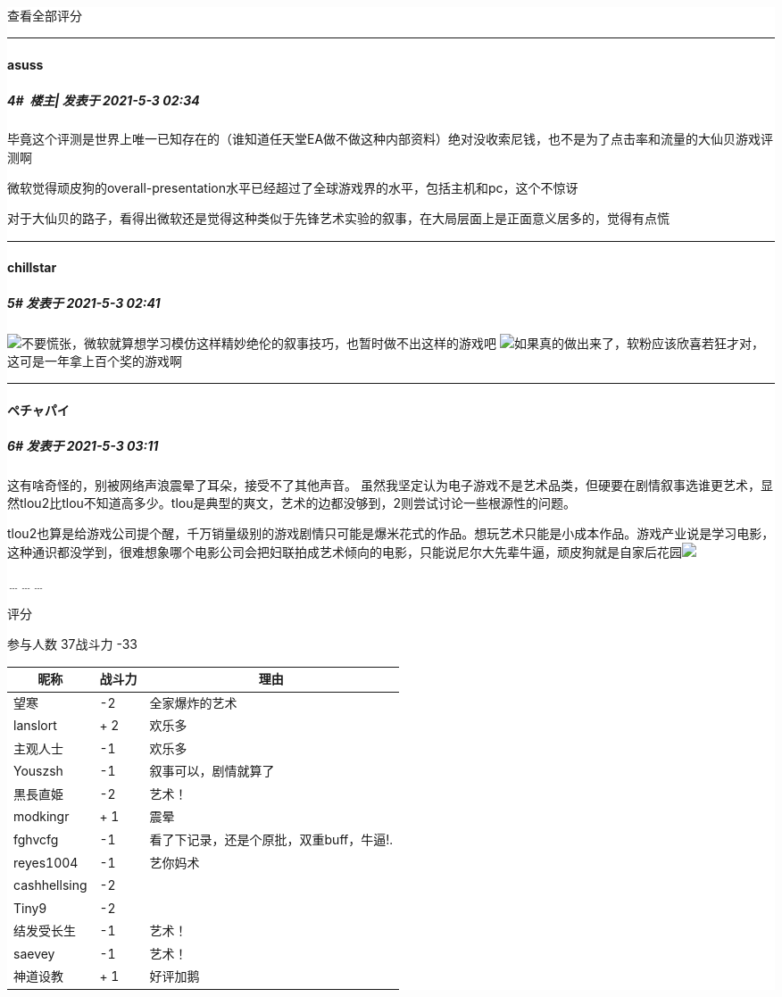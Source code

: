 
查看全部评分


*****

####  asuss  
##### 4#         楼主| 发表于 2021-5-3 02:34


毕竟这个评测是世界上唯一已知存在的（谁知道任天堂EA做不做这种内部资料）绝对没收索尼钱，也不是为了点击率和流量的大仙贝游戏评测啊


微软觉得顽皮狗的overall-presentation水平已经超过了全球游戏界的水平，包括主机和pc，这个不惊讶

对于大仙贝的路子，看得出微软还是觉得这种类似于先锋艺术实验的叙事，在大局层面上是正面意义居多的，觉得有点慌


*****

####  chillstar  
##### 5#       发表于 2021-5-3 02:41


<img src="https://static.saraba1st.com/image/smiley/face2017/009.gif" referrerpolicy="no-referrer">不要慌张，微软就算想学习模仿这样精妙绝伦的叙事技巧，也暂时做不出这样的游戏吧
<img src="https://static.saraba1st.com/image/smiley/face2017/067.png" referrerpolicy="no-referrer">如果真的做出来了，软粉应该欣喜若狂才对，这可是一年拿上百个奖的游戏啊


*****

####  ペチャパイ  
##### 6#       发表于 2021-5-3 03:11


这有啥奇怪的，别被网络声浪震晕了耳朵，接受不了其他声音。
虽然我坚定认为电子游戏不是艺术品类，但硬要在剧情叙事选谁更艺术，显然tlou2比tlou不知道高多少。tlou是典型的爽文，艺术的边都没够到，2则尝试讨论一些根源性的问题。

tlou2也算是给游戏公司提个醒，千万销量级别的游戏剧情只可能是爆米花式的作品。想玩艺术只能是小成本作品。游戏产业说是学习电影，这种通识都没学到，很难想象哪个电影公司会把妇联拍成艺术倾向的电影，只能说尼尔大先辈牛逼，顽皮狗就是自家后花园<img src="https://static.saraba1st.com/image/smiley/face2017/053.png" referrerpolicy="no-referrer">


﹍﹍﹍

评分


 参与人数 37战斗力 -33

|昵称|战斗力|理由|
|----|---|---|
| 望寒|-2|全家爆炸的艺术|
| lanslort| + 2|欢乐多|
| 主观人士|-1|欢乐多|
| Youszsh|-1|叙事可以，剧情就算了|
| 黒長直姫|-2|艺术！|
| modkingr| + 1|震晕|
| fghvcfg|-1|看了下记录，还是个原批，双重buff，牛逼!.|
| reyes1004|-1|艺你妈术|
| cashhellsing|-2||
| Tiny9|-2||
| 结发受长生|-1|艺术！|
| saevey|-1|艺术！|
| 神道设教| + 1|好评加鹅|